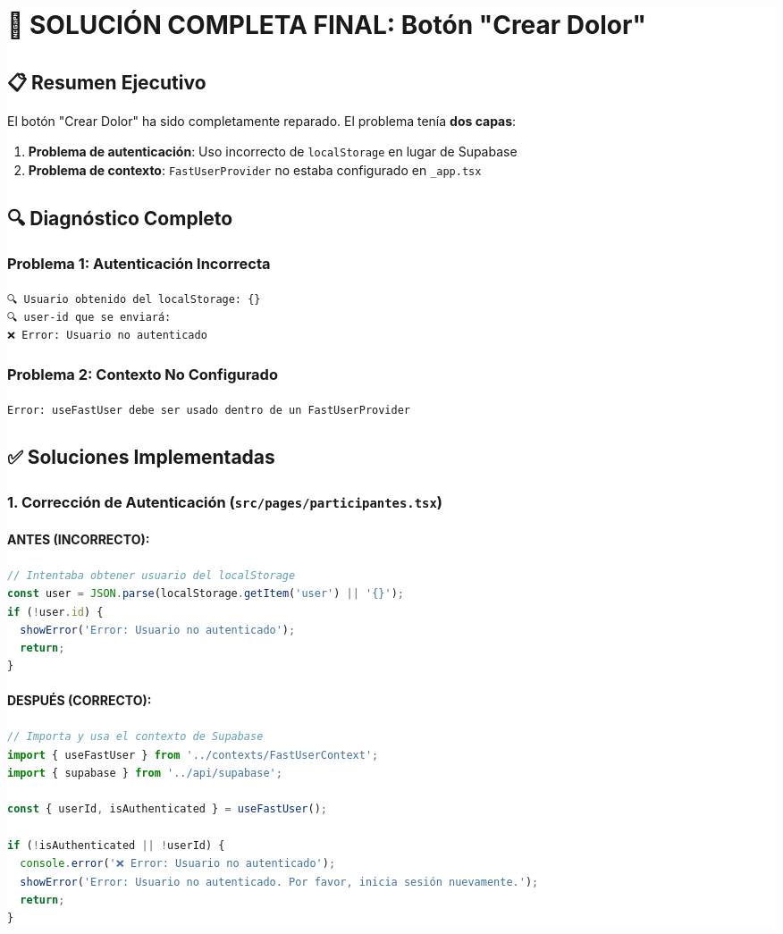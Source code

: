 # 🎯 SOLUCIÓN COMPLETA FINAL: Botón "Crear Dolor"

## 📋 Resumen Ejecutivo

El botón "Crear Dolor" ha sido completamente reparado. El problema tenía **dos capas**:

1. **Problema de autenticación**: Uso incorrecto de `localStorage` en lugar de Supabase
2. **Problema de contexto**: `FastUserProvider` no estaba configurado en `_app.tsx`

## 🔍 Diagnóstico Completo

### Problema 1: Autenticación Incorrecta
```
🔍 Usuario obtenido del localStorage: {}
🔍 user-id que se enviará: 
❌ Error: Usuario no autenticado
```

### Problema 2: Contexto No Configurado
```
Error: useFastUser debe ser usado dentro de un FastUserProvider
```

## ✅ Soluciones Implementadas

### 1. **Corrección de Autenticación** (`src/pages/participantes.tsx`)

#### ANTES (INCORRECTO):
```typescript
// Intentaba obtener usuario del localStorage
const user = JSON.parse(localStorage.getItem('user') || '{}');
if (!user.id) {
  showError('Error: Usuario no autenticado');
  return;
}
```

#### DESPUÉS (CORRECTO):
```typescript
// Importa y usa el contexto de Supabase
import { useFastUser } from '../contexts/FastUserContext';
import { supabase } from '../api/supabase';

const { userId, isAuthenticated } = useFastUser();

if (!isAuthenticated || !userId) {
  console.error('❌ Error: Usuario no autenticado');
  showError('Error: Usuario no autenticado. Por favor, inicia sesión nuevamente.');
  return;
}
```
